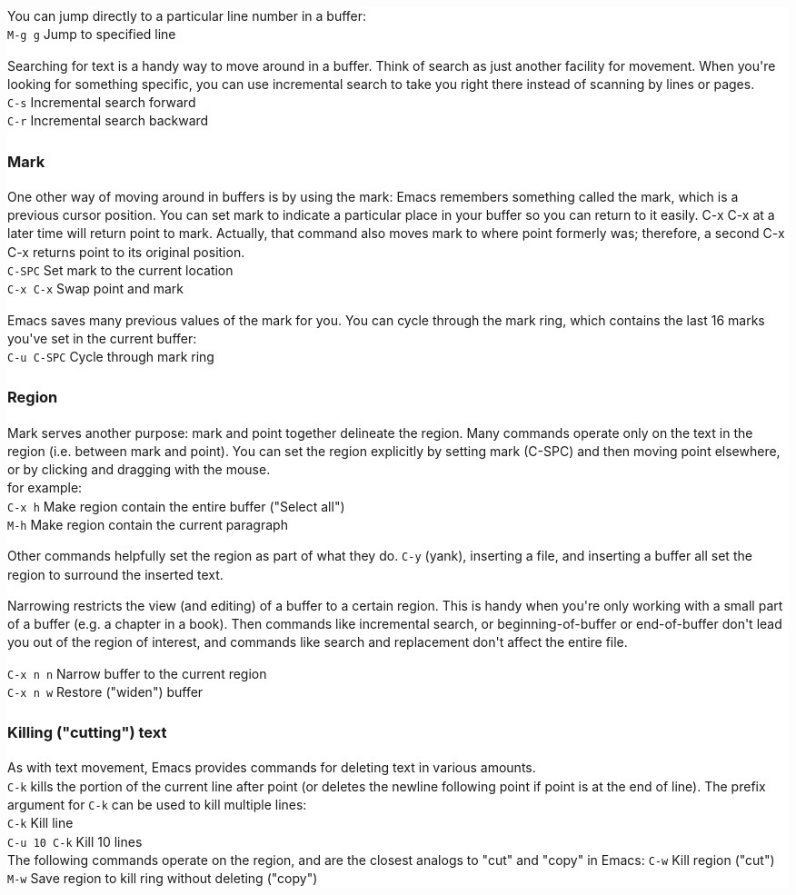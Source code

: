 You can jump directly to a particular line number in a buffer:  
`M-g g`	Jump to specified line  

Searching for text is a handy way to move around in a buffer. Think of search as just another facility for movement. When you're looking for something specific, you can use incremental search to take you right there instead of scanning by lines or pages.  
`C-s`	Incremental search forward  
`C-r`	Incremental search backward  


### Mark
One other way of moving around in buffers is by using the mark:
Emacs remembers something called the mark, which is a previous cursor position. You can set mark to indicate a particular place in your buffer so you can return to it easily. C-x C-x at a later time will return point to mark. Actually, that command also moves mark to where point formerly was; therefore, a second C-x C-x returns point to its original position.  
`C-SPC`	Set mark to the current location  
`C-x C-x`	Swap point and mark  

Emacs saves many previous values of the mark for you. You can cycle through the mark ring, which contains the last 16 marks you've set in the current buffer:  
`C-u C-SPC`	Cycle through mark ring  

### Region
Mark serves another purpose: mark and point together delineate the region. Many commands operate only on the text in the region (i.e. between mark and point). You can set the region explicitly by setting mark (C-SPC) and then moving point elsewhere, or by clicking and dragging with the mouse.   
for example:  
`C-x h`	Make region contain the entire buffer ("Select all")  
`M-h`	Make region contain the current paragraph  

Other commands helpfully set the region as part of what they do. `C-y` (yank), inserting a file, and inserting a buffer all set the region to surround the inserted text.  

Narrowing restricts the view (and editing) of a buffer to a certain region. This is handy when you're only working with a small part of a buffer (e.g. a chapter in a book). Then commands like incremental search, or beginning-of-buffer or end-of-buffer don't lead you out of the region of interest, and commands like search and replacement don't affect the entire file.  

`C-x n n`	Narrow buffer to the current region  
`C-x n w`	Restore ("widen") buffer  

### Killing ("cutting") text
As with text movement, Emacs provides commands for deleting text in various amounts.  
`C-k` kills the portion of the current line after point (or deletes the newline following point if point is at the end of line). The prefix argument for `C-k` can be used to kill multiple lines:  
`C-k`	Kill line  
`C-u 10 C-k`	Kill 10 lines  
The following commands operate on the region, and are the closest analogs to "cut" and "copy" in Emacs:
`C-w`	Kill region ("cut")  
`M-w`	Save region to kill ring without deleting ("copy")  
